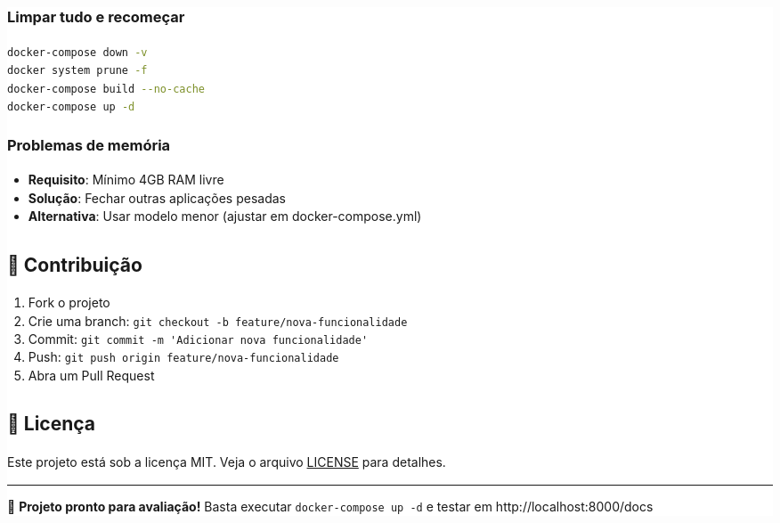 ### Limpar tudo e recomeçar
```bash
docker-compose down -v
docker system prune -f
docker-compose build --no-cache
docker-compose up -d
```

### Problemas de memória
- **Requisito**: Mínimo 4GB RAM livre
- **Solução**: Fechar outras aplicações pesadas
- **Alternativa**: Usar modelo menor (ajustar em docker-compose.yml)

## 🤝 Contribuição

1. Fork o projeto
2. Crie uma branch: `git checkout -b feature/nova-funcionalidade`
3. Commit: `git commit -m 'Adicionar nova funcionalidade'`
4. Push: `git push origin feature/nova-funcionalidade`
5. Abra um Pull Request

## 📄 Licença

Este projeto está sob a licença MIT. Veja o arquivo [LICENSE](LICENSE) para detalhes.

---

🎉 **Projeto pronto para avaliação!** 
Basta executar `docker-compose up -d` e testar em http://localhost:8000/docs